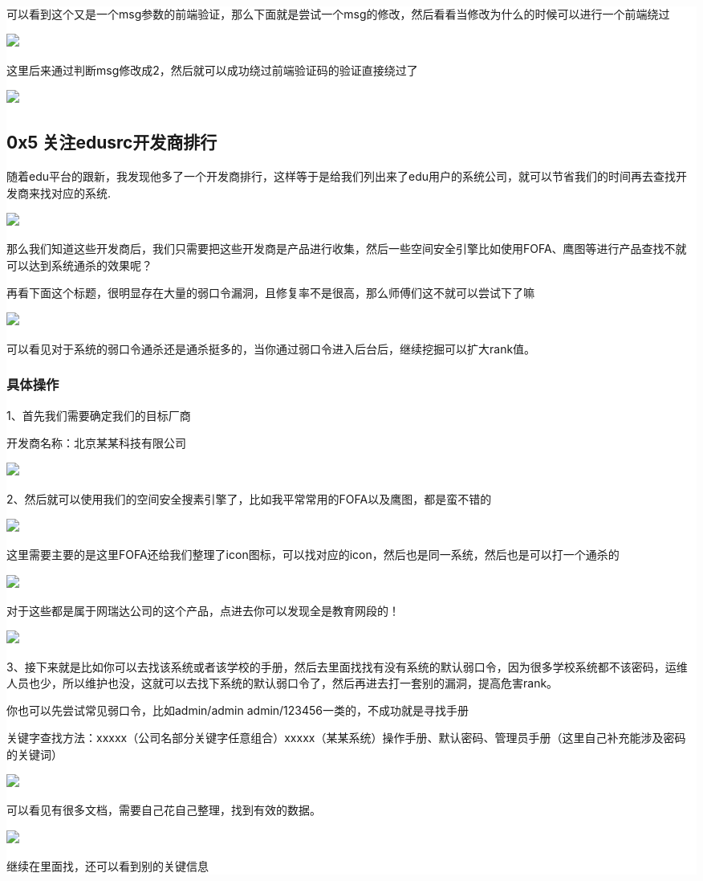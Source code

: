 可以看到这个又是一个msg参数的前端验证，那么下面就是尝试一个msg的修改，然后看看当修改为什么的时候可以进行一个前端绕过  
  
![](https://mmbiz.qpic.cn/sz_mmbiz_png/b7iaH1LtiaKWVCzQGkhbC4ibmqOYUYBiaGx7Q8PXvXswGnI5ERibgWhx6rMia7D1MnkVRSo1EzlCNyhk8k79RATR527w/640?wx_fmt=png&from=appmsg "")  
  
这里后来通过判断msg修改成2，然后就可以成功绕过前端验证码的验证直接绕过了  
  
![](https://mmbiz.qpic.cn/sz_mmbiz_png/b7iaH1LtiaKWVCzQGkhbC4ibmqOYUYBiaGx7ygBQAIEoZMEq165jKTvDjvZytzx2IwiamyCBVg789plMPX8vibjEqxDw/640?wx_fmt=png&from=appmsg "")  
## 0x5 关注edusrc开发商排行  
  
随着edu平台的跟新，我发现他多了一个开发商排行，这样等于是给我们列出来了edu用户的系统公司，就可以节省我们的时间再去查找开发商来找对应的系统.  
  
![](https://mmbiz.qpic.cn/sz_mmbiz_png/b7iaH1LtiaKWVCzQGkhbC4ibmqOYUYBiaGx79ZoRStQYrTZqw2OPlHmgBF7PHpFNMeNvKk9iaibSYUoYCWoSJicVXyoVw/640?wx_fmt=png&from=appmsg "")  
  
那么我们知道这些开发商后，我们只需要把这些开发商是产品进行收集，然后一些空间安全引擎比如使用FOFA、鹰图等进行产品查找不就可以达到系统通杀的效果呢？  
  
再看下面这个标题，很明显存在大量的弱口令漏洞，且修复率不是很高，那么师傅们这不就可以尝试下了嘛  
  
![](https://mmbiz.qpic.cn/sz_mmbiz_png/b7iaH1LtiaKWVCzQGkhbC4ibmqOYUYBiaGx7mFfiaJIVfJB3F0hlJA8ibKh6KBhJduWy8f3qHtHGyWzpP786BssM1qcw/640?wx_fmt=png&from=appmsg "")  
  
可以看见对于系统的弱口令通杀还是通杀挺多的，当你通过弱口令进入后台后，继续挖掘可以扩大rank值。  
### 具体操作  
  
1、首先我们需要确定我们的目标厂商  
  
开发商名称：北京某某科技有限公司  
  
![](https://mmbiz.qpic.cn/sz_mmbiz_png/b7iaH1LtiaKWVCzQGkhbC4ibmqOYUYBiaGx7YmlyZNkjzNqanv68iae1S5icSxHtgRhGcm2Cgjib2ZLq3CFjX36M0fjKg/640?wx_fmt=png&from=appmsg "")  
  
2、然后就可以使用我们的空间安全搜素引擎了，比如我平常常用的FOFA以及鹰图，都是蛮不错的  
  
![](https://mmbiz.qpic.cn/sz_mmbiz_png/b7iaH1LtiaKWVCzQGkhbC4ibmqOYUYBiaGx79Tician37LW3DEV2LAcoOWDQ5GMworEdZvzrBrbicoTEe4pue2mbicF3bg/640?wx_fmt=png&from=appmsg "")  
  
这里需要主要的是这里FOFA还给我们整理了icon图标，可以找对应的icon，然后也是同一系统，然后也是可以打一个通杀的  
  
![](https://mmbiz.qpic.cn/sz_mmbiz_png/b7iaH1LtiaKWVCzQGkhbC4ibmqOYUYBiaGx7aiboSiaBBqZHfHBOEQFtqwFbicUSHDRu2HLhK1FnR7ibl3hA4eAGVw5Dug/640?wx_fmt=png&from=appmsg "")  
  
对于这些都是属于网瑞达公司的这个产品，点进去你可以发现全是教育网段的！  
  
![](https://mmbiz.qpic.cn/sz_mmbiz_png/b7iaH1LtiaKWVCzQGkhbC4ibmqOYUYBiaGx7Ed4ic2fibnibmvSNXKrmASaRfAJMiar3TZuF2kgbz8QHcBVWvndYlJ54AQ/640?wx_fmt=png&from=appmsg "")  
  
3、接下来就是比如你可以去找该系统或者该学校的手册，然后去里面找找有没有系统的默认弱口令，因为很多学校系统都不该密码，运维人员也少，所以维护也没，这就可以去找下系统的默认弱口令了，然后再进去打一套别的漏洞，提高危害rank。  
  
你也可以先尝试常见弱口令，比如admin/admin admin/123456一类的，不成功就是寻找手册  
  
关键字查找方法：xxxxx（公司名部分关键字任意组合）xxxxx（某某系统）操作手册、默认密码、管理员手册（这里自己补充能涉及密码的关键词）  
  
![](https://mmbiz.qpic.cn/sz_mmbiz_png/b7iaH1LtiaKWVCzQGkhbC4ibmqOYUYBiaGx7WhLGwicY7sfpWpiaj5ZxFh07REnYh73oWVFK06DCqu6RJb0bMB0L0cMA/640?wx_fmt=png&from=appmsg "")  
  
可以看见有很多文档，需要自己花自己整理，找到有效的数据。  
  
![](https://mmbiz.qpic.cn/sz_mmbiz_png/b7iaH1LtiaKWVCzQGkhbC4ibmqOYUYBiaGx7yL9Lyz0lDry1qYzA5JNk4p1Y8PjXPY9N3KP2uv1yQCdqbicq80fqwRQ/640?wx_fmt=png&from=appmsg "")  
  
继续在里面找，还可以看到别的关键信息  
  